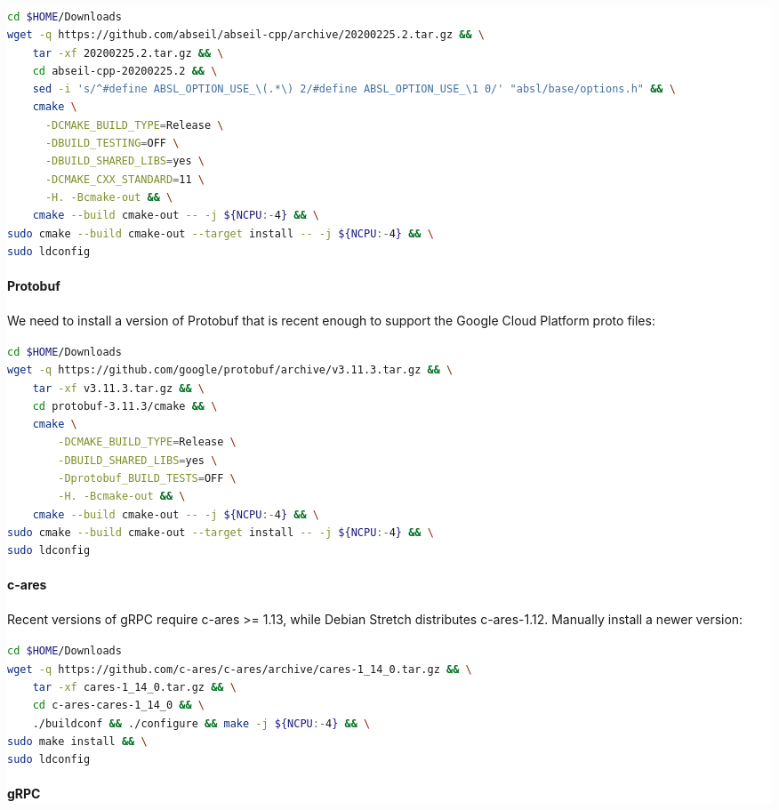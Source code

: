 ```bash
cd $HOME/Downloads
wget -q https://github.com/abseil/abseil-cpp/archive/20200225.2.tar.gz && \
    tar -xf 20200225.2.tar.gz && \
    cd abseil-cpp-20200225.2 && \
    sed -i 's/^#define ABSL_OPTION_USE_\(.*\) 2/#define ABSL_OPTION_USE_\1 0/' "absl/base/options.h" && \
    cmake \
      -DCMAKE_BUILD_TYPE=Release \
      -DBUILD_TESTING=OFF \
      -DBUILD_SHARED_LIBS=yes \
      -DCMAKE_CXX_STANDARD=11 \
      -H. -Bcmake-out && \
    cmake --build cmake-out -- -j ${NCPU:-4} && \
sudo cmake --build cmake-out --target install -- -j ${NCPU:-4} && \
sudo ldconfig
```

#### Protobuf

We need to install a version of Protobuf that is recent enough to support the
Google Cloud Platform proto files:

```bash
cd $HOME/Downloads
wget -q https://github.com/google/protobuf/archive/v3.11.3.tar.gz && \
    tar -xf v3.11.3.tar.gz && \
    cd protobuf-3.11.3/cmake && \
    cmake \
        -DCMAKE_BUILD_TYPE=Release \
        -DBUILD_SHARED_LIBS=yes \
        -Dprotobuf_BUILD_TESTS=OFF \
        -H. -Bcmake-out && \
    cmake --build cmake-out -- -j ${NCPU:-4} && \
sudo cmake --build cmake-out --target install -- -j ${NCPU:-4} && \
sudo ldconfig
```

#### c-ares

Recent versions of gRPC require c-ares >= 1.13, while Debian Stretch
distributes c-ares-1.12. Manually install a newer version:

```bash
cd $HOME/Downloads
wget -q https://github.com/c-ares/c-ares/archive/cares-1_14_0.tar.gz && \
    tar -xf cares-1_14_0.tar.gz && \
    cd c-ares-cares-1_14_0 && \
    ./buildconf && ./configure && make -j ${NCPU:-4} && \
sudo make install && \
sudo ldconfig
```

#### gRPC
